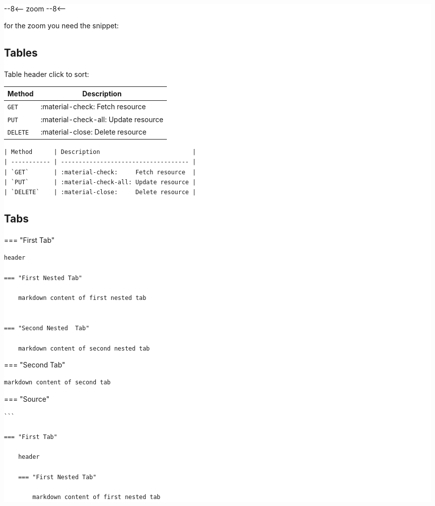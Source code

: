 
--8<--
zoom
--8<--

for the zoom you need the snippet:

## Tables

Table header click to sort:

| Method      | Description                          |
| ----------- | ------------------------------------ |
| `GET`       | :material-check:     Fetch resource  |
| `PUT`       | :material-check-all: Update resource |
| `DELETE`    | :material-close:     Delete resource |


```
| Method      | Description                          |
| ----------- | ------------------------------------ |
| `GET`       | :material-check:     Fetch resource  |
| `PUT`       | :material-check-all: Update resource |
| `DELETE`    | :material-close:     Delete resource |

```

## Tabs

=== "First Tab"
    
    header

    === "First Nested Tab"

        markdown content of first nested tab
        

    === "Second Nested  Tab"

        markdown content of second nested tab
        

=== "Second Tab"

    markdown content of second tab
    

=== "Source"

    ```

    === "First Tab"
        
        header

        === "First Nested Tab"

            markdown content of first nested tab
            